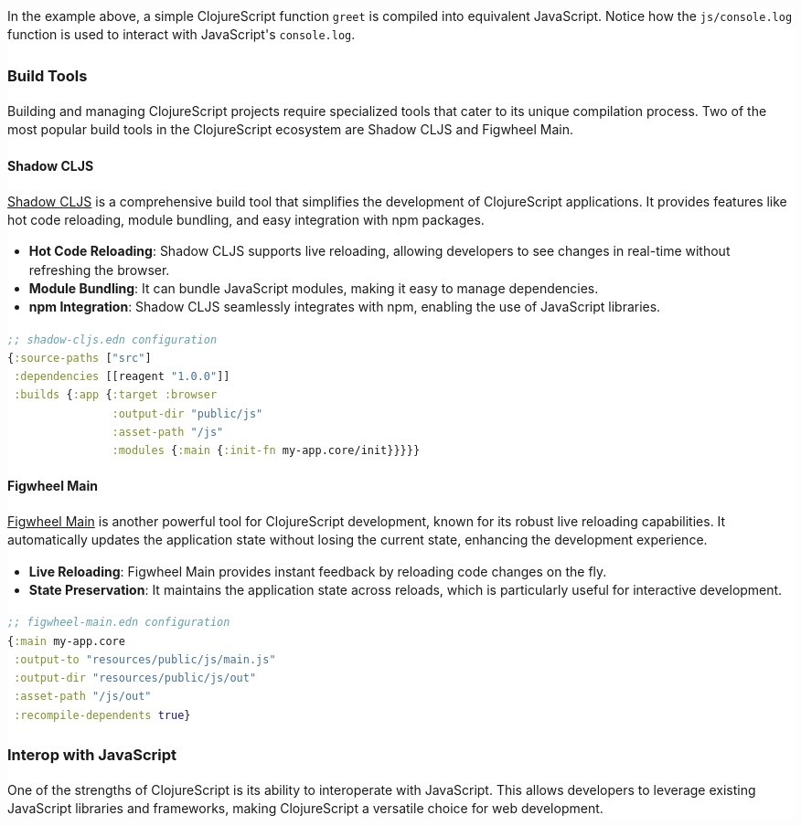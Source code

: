 In the example above, a simple ClojureScript function `greet` is compiled into equivalent JavaScript. Notice how the `js/console.log` function is used to interact with JavaScript's `console.log`.

### Build Tools

Building and managing ClojureScript projects require specialized tools that cater to its unique compilation process. Two of the most popular build tools in the ClojureScript ecosystem are Shadow CLJS and Figwheel Main.

#### Shadow CLJS

[Shadow CLJS](https://shadow-cljs.github.io/) is a comprehensive build tool that simplifies the development of ClojureScript applications. It provides features like hot code reloading, module bundling, and easy integration with npm packages.

- **Hot Code Reloading**: Shadow CLJS supports live reloading, allowing developers to see changes in real-time without refreshing the browser.
- **Module Bundling**: It can bundle JavaScript modules, making it easy to manage dependencies.
- **npm Integration**: Shadow CLJS seamlessly integrates with npm, enabling the use of JavaScript libraries.

```clojure
;; shadow-cljs.edn configuration
{:source-paths ["src"]
 :dependencies [[reagent "1.0.0"]]
 :builds {:app {:target :browser
                :output-dir "public/js"
                :asset-path "/js"
                :modules {:main {:init-fn my-app.core/init}}}}}
```

#### Figwheel Main

[Figwheel Main](https://figwheel.org/) is another powerful tool for ClojureScript development, known for its robust live reloading capabilities. It automatically updates the application state without losing the current state, enhancing the development experience.

- **Live Reloading**: Figwheel Main provides instant feedback by reloading code changes on the fly.
- **State Preservation**: It maintains the application state across reloads, which is particularly useful for interactive development.

```clojure
;; figwheel-main.edn configuration
{:main my-app.core
 :output-to "resources/public/js/main.js"
 :output-dir "resources/public/js/out"
 :asset-path "/js/out"
 :recompile-dependents true}
```

### Interop with JavaScript

One of the strengths of ClojureScript is its ability to interoperate with JavaScript. This allows developers to leverage existing JavaScript libraries and frameworks, making ClojureScript a versatile choice for web development.

